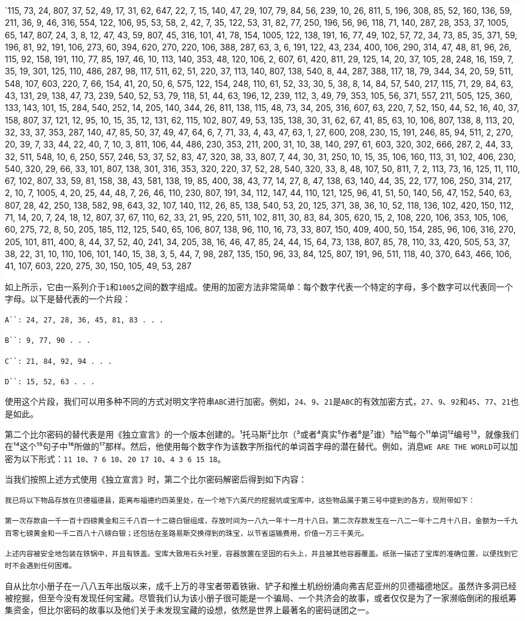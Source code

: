 `115, 73, 24, 807, 37, 52, 49, 17, 31, 62, 647, 22, 7, 15, 140, 47, 29, 107, 79, 84, 56, 239, 10, 26, 811, 5, 196, 308, 85, 52, 160, 136, 59, 211, 36, 9, 46, 316, 554, 122, 106, 95, 53, 58, 2, 42, 7, 35, 122, 53, 31, 82, 77, 250, 196, 56, 96, 118, 71, 140, 287, 28, 353, 37, 1005, 65, 147, 807, 24, 3, 8, 12, 47, 43, 59, 807, 45, 316, 101, 41, 78, 154, 1005, 122, 138, 191, 16, 77, 49, 102, 57, 72, 34, 73, 85, 35, 371, 59, 196, 81, 92, 191, 106, 273, 60, 394, 620, 270, 220, 106, 388, 287, 63, 3, 6, 191, 122, 43, 234, 400, 106, 290, 314, 47, 48, 81, 96, 26, 115, 92, 158, 191, 110, 77, 85, 197, 46, 10, 113, 140, 353, 48, 120, 106, 2, 607, 61, 420, 811, 29, 125, 14, 20, 37, 105, 28, 248, 16, 159, 7, 35, 19, 301, 125, 110, 486, 287, 98, 117, 511, 62, 51, 220, 37, 113, 140, 807, 138, 540, 8, 44, 287, 388, 117, 18, 79, 344, 34, 20, 59, 511, 548, 107, 603, 220, 7, 66, 154, 41, 20, 50, 6, 575, 122, 154, 248, 110, 61, 52, 33, 30, 5, 38, 8, 14, 84, 57, 540, 217, 115, 71, 29, 84, 63, 43, 131, 29, 138, 47, 73, 239, 540, 52, 53, 79, 118, 51, 44, 63, 196, 12, 239, 112, 3, 49, 79, 353, 105, 56, 371, 557, 211, 505, 125, 360, 133, 143, 101, 15, 284, 540, 252, 14, 205, 140, 344, 26, 811, 138, 115, 48, 73, 34, 205, 316, 607, 63, 220, 7, 52, 150, 44, 52, 16, 40, 37, 158, 807, 37, 121, 12, 95, 10, 15, 35, 12, 131, 62, 115, 102, 807, 49, 53, 135, 138, 30, 31, 62, 67, 41, 85, 63, 10, 106, 807, 138, 8, 113, 20, 32, 33, 37, 353, 287, 140, 47, 85, 50, 37, 49, 47, 64, 6, 7, 71, 33, 4, 43, 47, 63, 1, 27, 600, 208, 230, 15, 191, 246, 85, 94, 511, 2, 270, 20, 39, 7, 33, 44, 22, 40, 7, 10, 3, 811, 106, 44, 486, 230, 353, 211, 200, 31, 10, 38, 140, 297, 61, 603, 320, 302, 666, 287, 2, 44, 33, 32, 511, 548, 10, 6, 250, 557, 246, 53, 37, 52, 83, 47, 320, 38, 33, 807, 7, 44, 30, 31, 250, 10, 15, 35, 106, 160, 113, 31, 102, 406, 230, 540, 320, 29, 66, 33, 101, 807, 138, 301, 316, 353, 320, 220, 37, 52, 28, 540, 320, 33, 8, 48, 107, 50, 811, 7, 2, 113, 73, 16, 125, 11, 110, 67, 102, 807, 33, 59, 81, 158, 38, 43, 581, 138, 19, 85, 400, 38, 43, 77, 14, 27, 8, 47, 138, 63, 140, 44, 35, 22, 177, 106, 250, 314, 217, 2, 10, 7, 1005, 4, 20, 25, 44, 48, 7, 26, 46, 110, 230, 807, 191, 34, 112, 147, 44, 110, 121, 125, 96, 41, 51, 50, 140, 56, 47, 152, 540, 63, 807, 28, 42, 250, 138, 582, 98, 643, 32, 107, 140, 112, 26, 85, 138, 540, 53, 20, 125, 371, 38, 36, 10, 52, 118, 136, 102, 420, 150, 112, 71, 14, 20, 7, 24, 18, 12, 807, 37, 67, 110, 62, 33, 21, 95, 220, 511, 102, 811, 30, 83, 84, 305, 620, 15, 2, 108, 220, 106, 353, 105, 106, 60, 275, 72, 8, 50, 205, 185, 112, 125, 540, 65, 106, 807, 138, 96, 110, 16, 73, 33, 807, 150, 409, 400, 50, 154, 285, 96, 106, 316, 270, 205, 101, 811, 400, 8, 44, 37, 52, 40, 241, 34, 205, 38, 16, 46, 47, 85, 24, 44, 15, 64, 73, 138, 807, 85, 78, 110, 33, 420, 505, 53, 37, 38, 22, 31, 10, 110, 106, 101, 140, 15, 38, 3, 5, 44, 7, 98, 287, 135, 150, 96, 33, 84, 125, 807, 191, 96, 511, 118, 40, 370, 643, 466, 106, 41, 107, 603, 220, 275, 30, 150, 105, 49, 53, 287

如上所示，它由一系列介于`1`和`1005`之间的数字组成。使用的加密方法非常简单：每个数字代表一个特定的字母，多个数字可以代表同一个字母。以下是替代表的一个片段：

`A``: 24, 27, 28, 36, 45, 81, 83 . . .`

`B``: 9, 77, 90 . . .`

`C``: 21, 84, 92, 94 . . .`

`D``: 15, 52, 63 . . .`

使用这个片段，我们可以用多种不同的方式对明文字符串`ABC`进行加密。例如，`24`、`9`、`21`是`ABC`的有效加密方式，`27`、`9`、`92`和`45`、`77`、`21`也是如此。

第二个比尔密码的替代表是用《独立宣言》的一个版本创建的。¹托马斯²比尔（³或者⁴真实⁵作者⁶是⁷谁）⁹给¹⁰每个¹¹单词¹²编号¹³，就像我们在¹⁴这个¹⁵句子中¹⁶所做的¹⁷那样。然后，他使用每个数字作为该数字所指代的单词首字母的潜在替代。例如，消息`WE ARE THE WORLD`可以加密为以下形式：`11 10`、`7 6 10`、`20 17 10`、`4 3 6 15 18`。

当我们按照上述方式使用《独立宣言》时，第二个比尔密码解密后得到如下内容：

`我已将以下物品存放在贝德福德县，距离布福德约四英里处，在一个地下六英尺的挖掘坑或宝库中，这些物品属于第三号中提到的各方，现附带如下：`

`第一次存款由一千一百十四磅黄金和三千八百一十二磅白银组成，存放时间为一八九一年十一月十八日。第二次存款发生在一八二一年十二月十八日，金额为一千九百零七磅黄金和一千二百八十八磅白银；还包括在圣路易斯交换得到的珠宝，以节省运输费用，价值一万三千美元。`

`上述内容被安全地包装在铁锅中，并且有铁盖。宝库大致用石头衬里，容器放置在坚固的石头上，并且被其他容器覆盖。纸张一描述了宝库的准确位置，以便找到它时不会遇到任何困难。`

自从比尔小册子在一八八五年出版以来，成千上万的寻宝者带着铁锹、铲子和推土机纷纷涌向弗吉尼亚州的贝德福德地区。虽然许多洞已经被挖掘，但至今没有发现任何宝藏。尽管我们认为该小册子很可能是一个骗局、一个共济会的故事，或者仅仅是为了一家濒临倒闭的报纸筹集资金，但比尔密码的故事以及他们关于未发现宝藏的设想，依然是世界上最著名的密码谜团之一。
